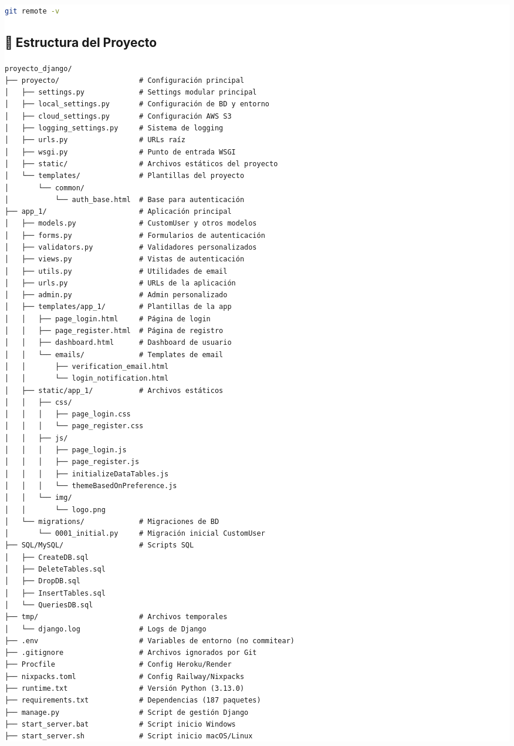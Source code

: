 ```bash
git remote -v
```

## 📁 Estructura del Proyecto

```
proyecto_django/
├── proyecto/                   # Configuración principal
│   ├── settings.py             # Settings modular principal
│   ├── local_settings.py       # Configuración de BD y entorno
│   ├── cloud_settings.py       # Configuración AWS S3
│   ├── logging_settings.py     # Sistema de logging
│   ├── urls.py                 # URLs raíz
│   ├── wsgi.py                 # Punto de entrada WSGI
│   ├── static/                 # Archivos estáticos del proyecto
│   └── templates/              # Plantillas del proyecto
│       └── common/
│           └── auth_base.html  # Base para autenticación
├── app_1/                      # Aplicación principal
│   ├── models.py               # CustomUser y otros modelos
│   ├── forms.py                # Formularios de autenticación
│   ├── validators.py           # Validadores personalizados
│   ├── views.py                # Vistas de autenticación
│   ├── utils.py                # Utilidades de email
│   ├── urls.py                 # URLs de la aplicación
│   ├── admin.py                # Admin personalizado
│   ├── templates/app_1/        # Plantillas de la app
│   │   ├── page_login.html     # Página de login
│   │   ├── page_register.html  # Página de registro
│   │   ├── dashboard.html      # Dashboard de usuario
│   │   └── emails/             # Templates de email
│   │       ├── verification_email.html
│   │       └── login_notification.html
│   ├── static/app_1/           # Archivos estáticos
│   │   ├── css/
│   │   │   ├── page_login.css
│   │   │   └── page_register.css
│   │   ├── js/
│   │   │   ├── page_login.js
│   │   │   ├── page_register.js
│   │   │   ├── initializeDataTables.js
│   │   │   └── themeBasedOnPreference.js
│   │   └── img/
│   │       └── logo.png
│   └── migrations/             # Migraciones de BD
│       └── 0001_initial.py     # Migración inicial CustomUser
├── SQL/MySQL/                  # Scripts SQL
│   ├── CreateDB.sql
│   ├── DeleteTables.sql
│   ├── DropDB.sql
│   ├── InsertTables.sql
│   └── QueriesDB.sql
├── tmp/                        # Archivos temporales
│   └── django.log              # Logs de Django
├── .env                        # Variables de entorno (no commitear)
├── .gitignore                  # Archivos ignorados por Git
├── Procfile                    # Config Heroku/Render
├── nixpacks.toml               # Config Railway/Nixpacks
├── runtime.txt                 # Versión Python (3.13.0)
├── requirements.txt            # Dependencias (187 paquetes)
├── manage.py                   # Script de gestión Django
├── start_server.bat            # Script inicio Windows
├── start_server.sh             # Script inicio macOS/Linux
```